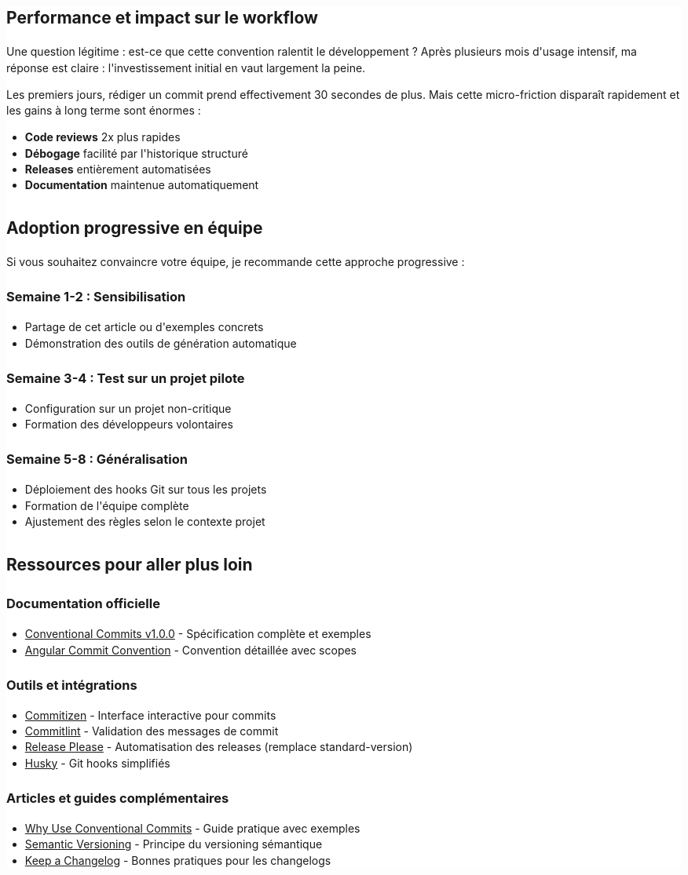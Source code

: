 ## Performance et impact sur le workflow

Une question légitime : est-ce que cette convention ralentit le développement ? Après plusieurs mois d'usage intensif, ma réponse est claire : l'investissement initial en vaut largement la peine.

Les premiers jours, rédiger un commit prend effectivement 30 secondes de plus. Mais cette micro-friction disparaît rapidement et les gains à long terme sont énormes :

- **Code reviews** 2x plus rapides
- **Débogage** facilité par l'historique structuré  
- **Releases** entièrement automatisées
- **Documentation** maintenue automatiquement

## Adoption progressive en équipe

Si vous souhaitez convaincre votre équipe, je recommande cette approche progressive :

### Semaine 1-2 : Sensibilisation
- Partage de cet article ou d'exemples concrets
- Démonstration des outils de génération automatique

### Semaine 3-4 : Test sur un projet pilote
- Configuration sur un projet non-critique
- Formation des développeurs volontaires

### Semaine 5-8 : Généralisation
- Déploiement des hooks Git sur tous les projets
- Formation de l'équipe complète
- Ajustement des règles selon le contexte projet

## Ressources pour aller plus loin

### Documentation officielle
- [Conventional Commits v1.0.0](https://www.conventionalcommits.org/en/v1.0.0/) - Spécification complète et exemples
- [Angular Commit Convention](https://github.com/conventional-changelog/conventional-changelog/tree/master/packages/conventional-changelog-angular) - Convention détaillée avec scopes

### Outils et intégrations
- [Commitizen](https://github.com/commitizen/cz-cli) - Interface interactive pour commits
- [Commitlint](https://github.com/conventional-changelog/commitlint) - Validation des messages de commit
- [Release Please](https://github.com/googleapis/release-please) - Automatisation des releases (remplace standard-version)
- [Husky](https://github.com/typicode/husky) - Git hooks simplifiés

### Articles et guides complémentaires
- [Why Use Conventional Commits](https://www.freecodecamp.org/news/how-to-write-better-git-commit-messages/) - Guide pratique avec exemples
- [Semantic Versioning](https://semver.org/) - Principe du versioning sémantique
- [Keep a Changelog](https://keepachangelog.com/) - Bonnes pratiques pour les changelogs
